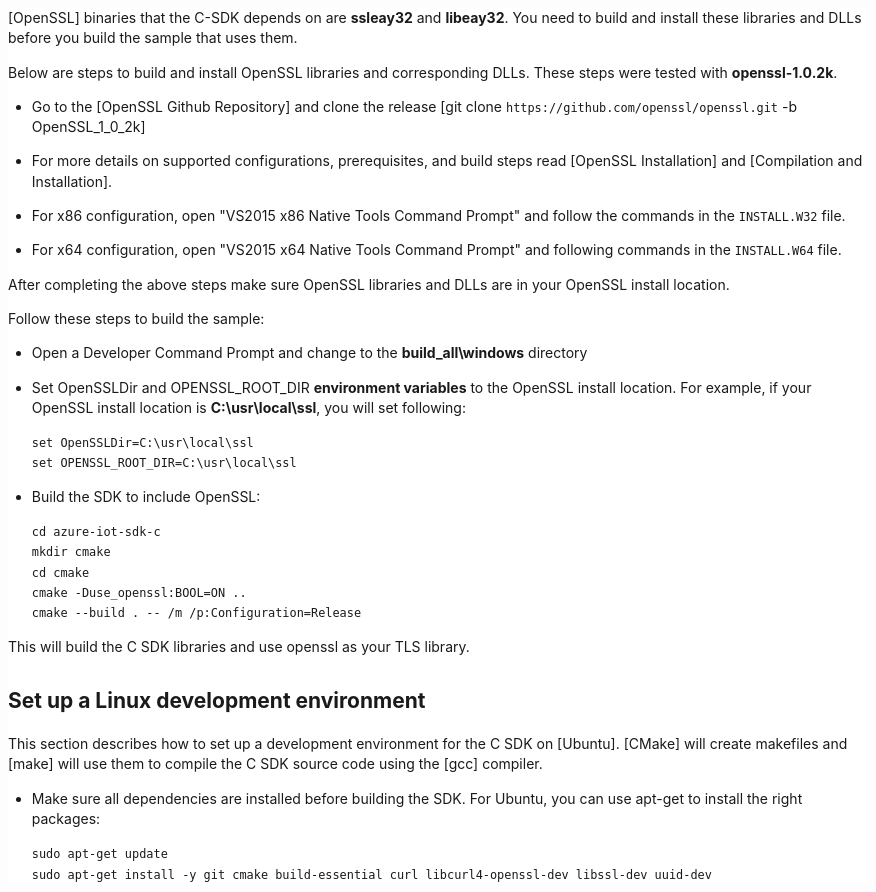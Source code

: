 [OpenSSL] binaries that the C-SDK depends on are **ssleay32** and **libeay32**. You need to build and install these libraries and DLLs before you build the sample that uses them.

Below are steps to build and install OpenSSL libraries and corresponding DLLs. These steps were tested with **openssl-1.0.2k**.

- Go to the [OpenSSL Github Repository] and clone the release [git clone `https://github.com/openssl/openssl.git` -b OpenSSL_1_0_2k]

- For more details on supported configurations, prerequisites, and build steps read [OpenSSL Installation] and [Compilation and Installation].

- For x86 configuration, open "VS2015 x86 Native Tools Command Prompt" and follow the commands in the `INSTALL.W32` file.

- For x64 configuration, open "VS2015 x64 Native Tools Command Prompt" and following commands in the `INSTALL.W64` file.

After completing the above steps make sure OpenSSL libraries and DLLs are in your OpenSSL install location.

Follow these steps to build the sample:

- Open a Developer Command Prompt and change to the **build_all\\windows** directory

- Set OpenSSLDir and OPENSSL_ROOT_DIR **environment variables** to the OpenSSL install location. For example, if your OpenSSL install location is **C:\\usr\\local\\ssl**, you will set following:

   ```Shell
   set OpenSSLDir=C:\usr\local\ssl
   set OPENSSL_ROOT_DIR=C:\usr\local\ssl
   ```

- Build the SDK to include OpenSSL:

   ```Shell
   cd azure-iot-sdk-c
   mkdir cmake
   cd cmake
   cmake -Duse_openssl:BOOL=ON ..
   cmake --build . -- /m /p:Configuration=Release
   ```

This will build the C SDK libraries and use openssl as your TLS library.

<a name="linux"></a>

## Set up a Linux development environment

This section describes how to set up a development environment for the C SDK on [Ubuntu]. [CMake] will create makefiles and [make] will use them to compile the C SDK source code using the [gcc] compiler.

- Make sure all dependencies are installed before building the SDK. For Ubuntu, you can use apt-get to install the right packages:

  ```Shell
  sudo apt-get update
  sudo apt-get install -y git cmake build-essential curl libcurl4-openssl-dev libssl-dev uuid-dev
  ```


[visual-studio]: https://www.visualstudio.com/downloads/
[device-explorer]: https://github.com/Azure/azure-iot-sdks/tree/master/tools/DeviceExplorer
[OpenSSL Repository]: https://github.com/openssl/openssl
[simple_samples]: ../iothub_client/samples/
[serializer_samples]: ../serializer/samples/